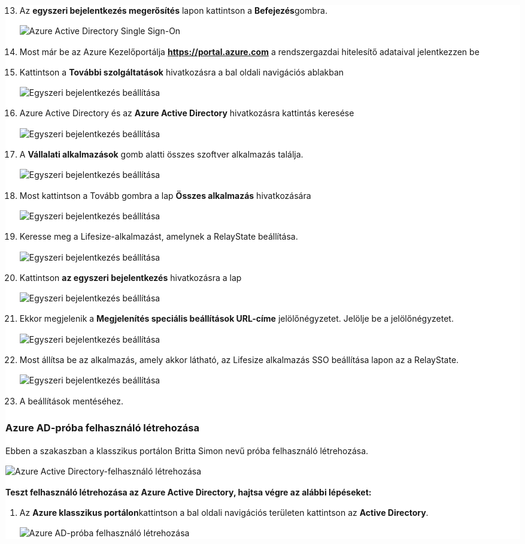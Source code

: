 13. Az **egyszeri bejelentkezés megerősítés** lapon kattintson a **Befejezés**gombra.  
 
    ![Azure Active Directory Single Sign-On][11]

14. Most már be az Azure Kezelőportálja **https://portal.azure.com** a rendszergazdai hitelesítő adataival jelentkezzen be

15. Kattintson a **További szolgáltatások** hivatkozásra a bal oldali navigációs ablakban
    
    ![Egyszeri bejelentkezés beállítása](./media/active-directory-saas-lifesize-cloud-tutorial/tutorial_lifesizecloud_09.png)

16. Azure Active Directory és az **Azure Active Directory** hivatkozásra kattintás keresése
    
    ![Egyszeri bejelentkezés beállítása](./media/active-directory-saas-lifesize-cloud-tutorial/tutorial_lifesizecloud_10.png)

17. A **Vállalati alkalmazások** gomb alatti összes szoftver alkalmazás találja.

    ![Egyszeri bejelentkezés beállítása](./media/active-directory-saas-lifesize-cloud-tutorial/tutorial_lifesizecloud_11.png)

18. Most kattintson a Tovább gombra a lap **Összes alkalmazás** hivatkozására
    
    ![Egyszeri bejelentkezés beállítása](./media/active-directory-saas-lifesize-cloud-tutorial/tutorial_lifesizecloud_12.png)

19. Keresse meg a Lifesize-alkalmazást, amelynek a RelayState beállítása. 
    
    ![Egyszeri bejelentkezés beállítása](./media/active-directory-saas-lifesize-cloud-tutorial/tutorial_lifesizecloud_13.png)

20. Kattintson **az egyszeri bejelentkezés** hivatkozásra a lap

    ![Egyszeri bejelentkezés beállítása](./media/active-directory-saas-lifesize-cloud-tutorial/tutorial_lifesizecloud_14.png)

21. Ekkor megjelenik a **Megjelenítés speciális beállítások URL-címe** jelölőnégyzetet. Jelölje be a jelölőnégyzetet.
    
    ![Egyszeri bejelentkezés beállítása](./media/active-directory-saas-lifesize-cloud-tutorial/tutorial_lifesizecloud_15.png)
    
22. Most állítsa be az alkalmazás, amely akkor látható, az Lifesize alkalmazás SSO beállítása lapon az a RelayState. 

    ![Egyszeri bejelentkezés beállítása](./media/active-directory-saas-lifesize-cloud-tutorial/tutorial_lifesizecloud_16.png)

23. A beállítások mentéséhez.

### <a name="creating-an-azure-ad-test-user"></a>Azure AD-próba felhasználó létrehozása
Ebben a szakaszban a klasszikus portálon Britta Simon nevű próba felhasználó létrehozása.


![Azure Active Directory-felhasználó létrehozása][20]

**Teszt felhasználó létrehozása az Azure Active Directory, hajtsa végre az alábbi lépéseket:**

1. Az **Azure klasszikus portálon**kattintson a bal oldali navigációs területen kattintson az **Active Directory**.

    ![Azure AD-próba felhasználó létrehozása](./media/active-directory-saas-lifesize-cloud-tutorial/create_aaduser_09.png) 


[1]: ./media/active-directory-saas-lifesize-cloud-tutorial/tutorial_general_01.png
[2]: ./media/active-directory-saas-lifesize-cloud-tutorial/tutorial_general_02.png
[3]: ./media/active-directory-saas-lifesize-cloud-tutorial/tutorial_general_03.png
[4]: ./media/active-directory-saas-lifesize-cloud-tutorial/tutorial_general_04.png
[6]: ./media/active-directory-saas-lifesize-cloud-tutorial/tutorial_general_05.png
[10]: ./media/active-directory-saas-lifesize-cloud-tutorial/tutorial_general_06.png
[11]: ./media/active-directory-saas-lifesize-cloud-tutorial/tutorial_general_07.png
[20]: ./media/active-directory-saas-lifesize-cloud-tutorial/tutorial_general_100.png
[200]: ./media/active-directory-saas-lifesize-cloud-tutorial/tutorial_general_200.png
[201]: ./media/active-directory-saas-lifesize-cloud-tutorial/tutorial_general_201.png
[203]: ./media/active-directory-saas-lifesize-cloud-tutorial/tutorial_general_203.png
[204]: ./media/active-directory-saas-lifesize-cloud-tutorial/tutorial_general_204.png
[205]: ./media/active-directory-saas-lifesize-cloud-tutorial/tutorial_general_205.png